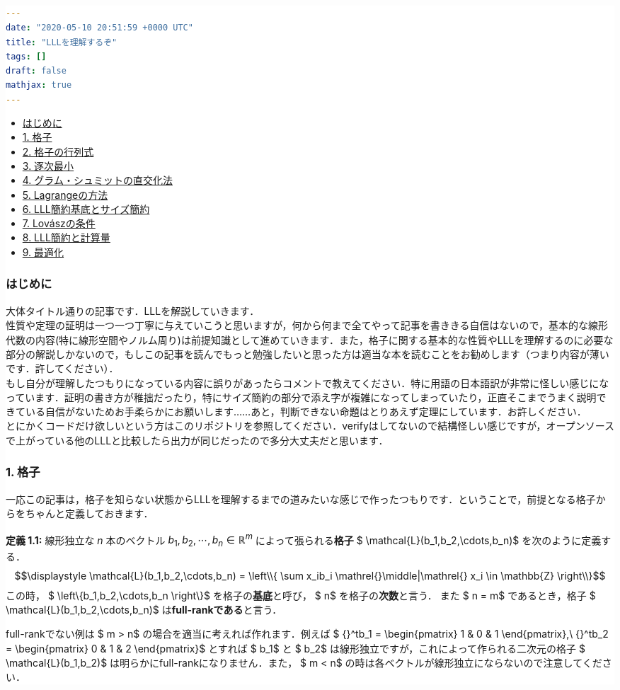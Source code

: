 ```yaml
---
date: "2020-05-10 20:51:59 +0000 UTC"
title: "LLLを理解するぞ"
tags: []
draft: false
mathjax: true
---
```


<ul class="table-of-contents">
    <li><a href="#はじめに">はじめに</a></li>
    <li><a href="#1-格子">1. 格子</a></li>
    <li><a href="#2-格子の行列式">2. 格子の行列式</a></li>
    <li><a href="#3-逐次最小">3. 逐次最小</a></li>
    <li><a href="#4-グラムシュミットの直交化法">4. グラム・シュミットの直交化法</a></li>
    <li><a href="#5-Lagrangeの方法">5. Lagrangeの方法</a></li>
    <li><a href="#6-LLL簡約基底とサイズ簡約">6. LLL簡約基底とサイズ簡約</a></li>
    <li><a href="#7-Lovászの条件">7. Lovászの条件</a></li>
    <li><a href="#8-LLL簡約と計算量">8. LLL簡約と計算量</a></li>
    <li><a href="#9-最適化">9. 最適化</a></li>
</ul>
<div class="section">

### はじめに
大体タイトル通りの記事です．LLLを解説していきます．  
性質や定理の証明は一つ一つ丁寧に与えていこうと思いますが，何から何まで全てやって記事を書ききる自信はないので，基本的な線形代数の内容(特に線形空間やノルム周り)は前提知識として進めていきます．また，格子に関する基本的な性質やLLLを理解するのに必要な部分の解説しかないので，もしこの記事を読んでもっと勉強したいと思った方は適当な本を読むことをお勧めします（つまり内容が薄いです．許してください）．  
もし自分が理解したつもりになっている内容に誤りがあったらコメントで教えてください．特に用語の日本語訳が非常に怪しい感じになっています．証明の書き方が稚拙だったり，特にサイズ簡約の部分で添え字が複雑になってしまっていたり，正直そこまでうまく説明できている自信がないためお手柔らかにお願いします……あと，判断できない命題はとりあえず定理にしています．お許しください．  
とにかくコードだけ欲しいという方はこのリポジトリを参照してください．verifyはしてないので結構怪しい感じですが，オープンソースで上がっている他のLLLと比較したら出力が同じだったので多分大丈夫だと思います．  

<div class="github-card" data-user="mitsu1119" data-repo="Lattice_Reduction" data-width="500" data-height="" data-theme="default"></div>
<script src="https://cdn.jsdelivr.net/github-cards/latest/widget.js"></script>


</div>
<div class="section">

### 1. 格子
一応この記事は，格子を知らない状態からLLLを理解するまでの道みたいな感じで作ったつもりです．ということで，前提となる格子からをちゃんと定義しておきます．  

**定義 1.1:**
線形独立な $n$ 本のベクトル $b_1,b_2,\cdots ,b_n \in \mathbb{R}^m$ によって張られる**格子** $ \mathcal{L}(b_1,b_2,\cdots,b_n)$ を次のように定義する．$$\displaystyle \mathcal{L}(b_1,b_2,\cdots,b_n) = \left\\{ \sum x_ib_i \mathrel{}\middle|\mathrel{} x_i \in \mathbb{Z} \right\\}$$この時， $ \left\\{b_1,b_2,\cdots,b_n \right\\}$ を格子の**基底**と呼び， $ n$ を格子の**次数**と言う．
また $ n = m$ であるとき，格子 $ \mathcal{L}(b_1,b_2,\cdots,b_n)$ は**full-rankである**と言う．

full-rankでない例は $ m > n$ の場合を適当に考えれば作れます．例えば $ {}^tb_1 = \begin{pmatrix} 1 &amp; 0 &amp; 1 \end{pmatrix},\ {}^tb_2 = \begin{pmatrix} 0 &amp; 1 &amp; 2 \end{pmatrix}$ とすれば $ b_1$ と $ b_2$ は線形独立ですが，これによって作られる二次元の格子 $ \mathcal{L}(b_1,b_2)$ は明らかにfull-rankになりません．また， $ m &lt; n$ の時は各ベクトルが線形独立にならないので注意してください．  

